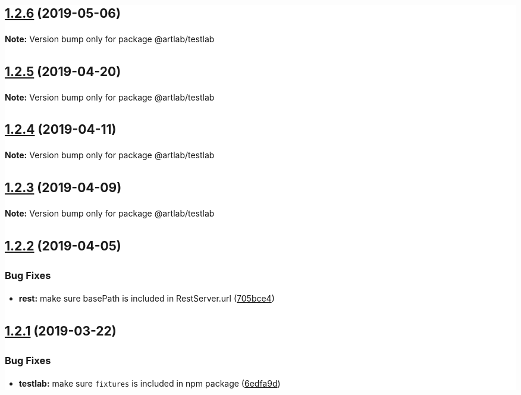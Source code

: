 


## [1.2.6](https://github.com/artlab/artlab-commons/compare/@artlab/testlab@1.2.5...@artlab/testlab@1.2.6) (2019-05-06)

**Note:** Version bump only for package @artlab/testlab





## [1.2.5](https://github.com/artlab/artlab-commons/compare/@artlab/testlab@1.2.4...@artlab/testlab@1.2.5) (2019-04-20)

**Note:** Version bump only for package @artlab/testlab





## [1.2.4](https://github.com/artlab/artlab-commons/compare/@artlab/testlab@1.2.3...@artlab/testlab@1.2.4) (2019-04-11)

**Note:** Version bump only for package @artlab/testlab





## [1.2.3](https://github.com/artlab/artlab-commons/compare/@artlab/testlab@1.2.2...@artlab/testlab@1.2.3) (2019-04-09)

**Note:** Version bump only for package @artlab/testlab





## [1.2.2](https://github.com/artlab/artlab-commons/compare/@artlab/testlab@1.2.1...@artlab/testlab@1.2.2) (2019-04-05)


### Bug Fixes

* **rest:** make sure basePath is included in RestServer.url ([705bce4](https://github.com/artlab/artlab-commons/commit/705bce4))





## [1.2.1](https://github.com/artlab/artlab-commons/compare/@artlab/testlab@1.2.0...@artlab/testlab@1.2.1) (2019-03-22)


### Bug Fixes

* **testlab:** make sure `fixtures` is included in npm package ([6edfa9d](https://github.com/artlab/artlab-commons/commit/6edfa9d))

